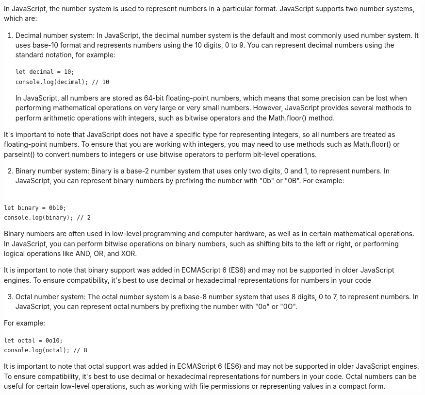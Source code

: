 In JavaScript, the number system is used to represent numbers in a particular format. JavaScript supports two number systems, which are:

1. Decimal number system:
   In JavaScript, the decimal number system is the default and most commonly used number system. It uses base-10 format and represents numbers using the 10 digits, 0 to 9. You can represent decimal numbers using the standard notation,
   for example:
   ```
   let decimal = 10;
   console.log(decimal); // 10
   ```
   In JavaScript, all numbers are stored as 64-bit floating-point numbers, which means that some precision can be lost when performing mathematical operations on very large or very small numbers. However, JavaScript provides several methods to perform arithmetic operations with integers, such as bitwise operators and the Math.floor() method.

It's important to note that JavaScript does not have a specific type for representing integers, so all numbers are treated as floating-point numbers. To ensure that you are working with integers, you may need to use methods such as Math.floor() or parseInt() to convert numbers to integers or use bitwise operators to perform bit-level operations.

2. Binary number system:
   Binary is a base-2 number system that uses only two digits, 0 and 1, to represent numbers. In JavaScript, you can represent binary numbers by prefixing the number with "0b" or "0B".
   For example:

```

let binary = 0b10;
console.log(binary); // 2

```

Binary numbers are often used in low-level programming and computer hardware, as well as in certain mathematical operations. In JavaScript, you can perform bitwise operations on binary numbers, such as shifting bits to the left or right, or performing logical operations like AND, OR, and XOR.

It is important to note that binary support was added in ECMAScript 6 (ES6) and may not be supported in older JavaScript engines. To ensure compatibility, it's best to use decimal or hexadecimal representations for numbers in your code

3. Octal number system:
   The octal number system is a base-8 number system that uses 8 digits, 0 to 7, to represent numbers. In JavaScript, you can represent octal numbers by prefixing the number with "0o" or "0O".

For example:

```
let octal = 0o10;
console.log(octal); // 8
```

It is important to note that octal support was added in ECMAScript 6 (ES6) and may not be supported in older JavaScript engines. To ensure compatibility, it's best to use decimal or hexadecimal representations for numbers in your code. Octal numbers can be useful for certain low-level operations, such as working with file permissions or representing values in a compact form.
